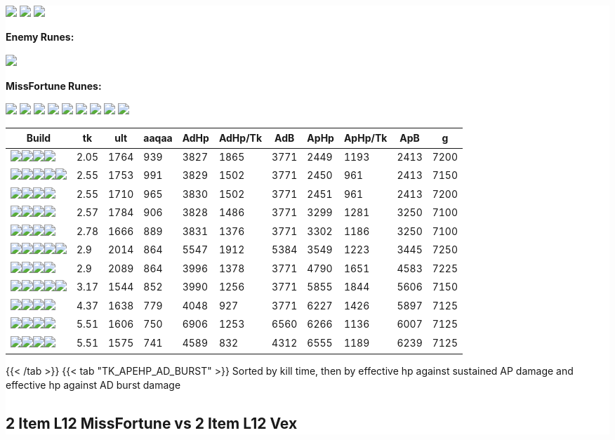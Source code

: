 



![](/item/3020.png)
![](/item/6655.png)
![](/item/3157.png)



**Enemy Runes:**





![](/StatMods/StatModsArmorIcon.png)



**MissFortune Runes:**


![](/Styles/Precision/PressTheAttack/PressTheAttack.png)
![](/Styles/Precision/Overheal.png)
![](/Styles/Precision/LegendBloodline/LegendBloodline.png)
![](/Styles/Precision/CutDown/CutDown.png)
![](/Styles/Sorcery/AbsoluteFocus/AbsoluteFocus.png)
![](/Styles/Sorcery/GatheringStorm/GatheringStorm.png)
![](/StatMods/StatModsAdaptiveForceIcon.png)
![](/StatMods/StatModsAdaptiveForceIcon.png)
![](/StatMods/StatModsArmorIcon.png)





 Build |tk|ult|aaqaa|AdHp|AdHp/Tk|AdB|ApHp|ApHp/Tk|ApB|g
-|-|-|-|-|-|-|-|-|-|-
![](/item/6672.png)![](/item/6675.png)![](/item/1055.png)![](/item/1036.png)|2.05|1764|939|3827|1865|3771|2449|1193|2413|7200
![](/item/3033.png)![](/item/6672.png)![](/item/1055.png)![](/item/1036.png)![](/item/1036.png)|2.55|1753|991|3829|1502|3771|2450|961|2413|7150
![](/item/6672.png)![](/item/3031.png)![](/item/1055.png)![](/item/1036.png)|2.55|1710|965|3830|1502|3771|2451|961|2413|7200
![](/item/6691.png)![](/item/3091.png)![](/item/1055.png)![](/item/1036.png)|2.57|1784|906|3828|1486|3771|3299|1281|3250|7100
![](/item/3091.png)![](/item/3142.png)![](/item/1055.png)![](/item/1036.png)|2.78|1666|889|3831|1376|3771|3302|1186|3250|7100
![](/item/6691.png)![](/item/6673.png)![](/item/1055.png)![](/item/1036.png)![](/item/1036.png)|2.9|2014|864|5547|1912|5384|3549|1223|3445|7250
![](/item/6691.png)![](/item/3156.png)![](/item/1055.png)![](/item/1037.png)|2.9|2089|864|3996|1378|3771|4790|1651|4583|7225
![](/item/3091.png)![](/item/3156.png)![](/item/1055.png)![](/item/1036.png)![](/item/1036.png)|3.17|1544|852|3990|1256|3771|5855|1844|5606|7150
![](/item/3156.png)![](/item/3139.png)![](/item/1055.png)![](/item/1037.png)|4.37|1638|779|4048|927|3771|6227|1426|5897|7125
![](/item/3156.png)![](/item/3026.png)![](/item/1055.png)![](/item/1037.png)|5.51|1606|750|6906|1253|6560|6266|1136|6007|7125
![](/item/3156.png)![](/item/6035.png)![](/item/1055.png)![](/item/1037.png)|5.51|1575|741|4589|832|4312|6555|1189|6239|7125
{{< /tab >}}
{{< tab "TK_APEHP_AD_BURST" >}}
Sorted by kill time, then by effective hp against sustained AP damage and effective hp against AD burst damage
## 2 Item L12 MissFortune vs 2 Item L12 Vex
